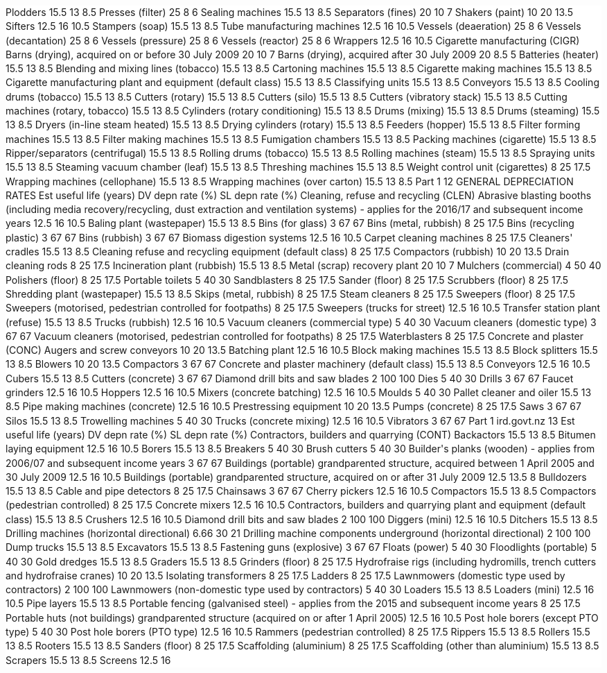 Plodders 15.5 13 8.5 Presses (filter) 25 8 6 Sealing machines 15.5 13 8.5 Separators (fines) 20 10 7 Shakers (paint) 10 20 13.5 Sifters 12.5 16 10.5 Stampers (soap) 15.5 13 8.5 Tube manufacturing machines 12.5 16 10.5 Vessels (deaeration) 25 8 6 Vessels (decantation) 25 8 6 Vessels (pressure) 25 8 6 Vessels (reactor) 25 8 6 Wrappers 12.5 16 10.5 Cigarette manufacturing (CIGR) Barns (drying), acquired on or before 30 July 2009 20 10 7 Barns (drying), acquired after 30 July 2009 20 8.5 5 Batteries (heater) 15.5 13 8.5 Blending and mixing lines (tobacco) 15.5 13 8.5 Cartoning machines 15.5 13 8.5 Cigarette making machines 15.5 13 8.5 Cigarette manufacturing plant and equipment (default class) 15.5 13 8.5 Classifying units 15.5 13 8.5 Conveyors 15.5 13 8.5 Cooling drums (tobacco) 15.5 13 8.5 Cutters (rotary) 15.5 13 8.5 Cutters (silo) 15.5 13 8.5 Cutters (vibratory stack) 15.5 13 8.5 Cutting machines (rotary, tobacco) 15.5 13 8.5 Cylinders (rotary conditioning) 15.5 13 8.5 Drums (mixing) 15.5 13 8.5 Drums (steaming) 15.5 13 8.5 Dryers (in-line steam heated) 15.5 13 8.5 Drying cylinders (rotary) 15.5 13 8.5 Feeders (hopper) 15.5 13 8.5 Filter forming machines 15.5 13 8.5 Filter making machines 15.5 13 8.5 Fumigation chambers 15.5 13 8.5 Packing machines (cigarette) 15.5 13 8.5 Ripper/separators (centrifugal) 15.5 13 8.5 Rolling drums (tobacco) 15.5 13 8.5 Rolling machines (steam) 15.5 13 8.5 Spraying units 15.5 13 8.5 Steaming vacuum chamber (leaf) 15.5 13 8.5 Threshing machines 15.5 13 8.5 Weight control unit (cigarettes) 8 25 17.5 Wrapping machines (cellophane) 15.5 13 8.5 Wrapping machines (over carton) 15.5 13 8.5 Part 1 12 GENERAL DEPRECIATION RATES Est useful life (years) DV depn rate (%) SL depn rate (%) Cleaning, refuse and recycling (CLEN) Abrasive blasting booths (including media recovery/recycling, dust extraction and ventilation systems) - applies for the 2016/17 and subsequent income years 12.5 16 10.5 Baling plant (wastepaper) 15.5 13 8.5 Bins (for glass) 3 67 67 Bins (metal, rubbish) 8 25 17.5 Bins (recycling plastic) 3 67 67 Bins (rubbish) 3 67 67 Biomass digestion systems 12.5 16 10.5 Carpet cleaning machines 8 25 17.5 Cleaners' cradles 15.5 13 8.5 Cleaning refuse and recycling equipment (default class) 8 25 17.5 Compactors (rubbish) 10 20 13.5 Drain cleaning rods 8 25 17.5 Incineration plant (rubbish) 15.5 13 8.5 Metal (scrap) recovery plant 20 10 7 Mulchers (commercial) 4 50 40 Polishers (floor) 8 25 17.5 Portable toilets 5 40 30 Sandblasters 8 25 17.5 Sander (floor) 8 25 17.5 Scrubbers (floor) 8 25 17.5 Shredding plant (wastepaper) 15.5 13 8.5 Skips (metal, rubbish) 8 25 17.5 Steam cleaners 8 25 17.5 Sweepers (floor) 8 25 17.5 Sweepers (motorised, pedestrian controlled for footpaths) 8 25 17.5 Sweepers (trucks for street) 12.5 16 10.5 Transfer station plant (refuse) 15.5 13 8.5 Trucks (rubbish) 12.5 16 10.5 Vacuum cleaners (commercial type) 5 40 30 Vacuum cleaners (domestic type) 3 67 67 Vacuum cleaners (motorised, pedestrian controlled for footpaths) 8 25 17.5 Waterblasters 8 25 17.5 Concrete and plaster (CONC) Augers and screw conveyors 10 20 13.5 Batching plant 12.5 16 10.5 Block making machines 15.5 13 8.5 Block splitters 15.5 13 8.5 Blowers 10 20 13.5 Compactors 3 67 67 Concrete and plaster machinery (default class) 15.5 13 8.5 Conveyors 12.5 16 10.5 Cubers 15.5 13 8.5 Cutters (concrete) 3 67 67 Diamond drill bits and saw blades 2 100 100 Dies 5 40 30 Drills 3 67 67 Faucet grinders 12.5 16 10.5 Hoppers 12.5 16 10.5 Mixers (concrete batching) 12.5 16 10.5 Moulds 5 40 30 Pallet cleaner and oiler 15.5 13 8.5 Pipe making machines (concrete) 12.5 16 10.5 Prestressing equipment 10 20 13.5 Pumps (concrete) 8 25 17.5 Saws 3 67 67 Silos 15.5 13 8.5 Trowelling machines 5 40 30 Trucks (concrete mixing) 12.5 16 10.5 Vibrators 3 67 67 Part 1 ird.govt.nz 13 Est useful life (years) DV depn rate (%) SL depn rate (%) Contractors, builders and quarrying (CONT) Backactors 15.5 13 8.5 Bitumen laying equipment 12.5 16 10.5 Borers 15.5 13 8.5 Breakers 5 40 30 Brush cutters 5 40 30 Builder's planks (wooden) - applies from 2006/07 and subsequent income years 3 67 67 Buildings (portable) grandparented structure, acquired between 1 April 2005 and 30 July 2009 12.5 16 10.5 Buildings (portable) grandparented structure, acquired on or after 31 July 2009 12.5 13.5 8 Bulldozers 15.5 13 8.5 Cable and pipe detectors 8 25 17.5 Chainsaws 3 67 67 Cherry pickers 12.5 16 10.5 Compactors 15.5 13 8.5 Compactors (pedestrian controlled) 8 25 17.5 Concrete mixers 12.5 16 10.5 Contractors, builders and quarrying plant and equipment (default class) 15.5 13 8.5 Crushers 12.5 16 10.5 Diamond drill bits and saw blades 2 100 100 Diggers (mini) 12.5 16 10.5 Ditchers 15.5 13 8.5 Drilling machines (horizontal directional) 6.66 30 21 Drilling machine components underground (horizontal directional) 2 100 100 Dump trucks 15.5 13 8.5 Excavators 15.5 13 8.5 Fastening guns (explosive) 3 67 67 Floats (power) 5 40 30 Floodlights (portable) 5 40 30 Gold dredges 15.5 13 8.5 Graders 15.5 13 8.5 Grinders (floor) 8 25 17.5 Hydrofraise rigs (including hydromills, trench cutters and hydrofraise cranes) 10 20 13.5 Isolating transformers 8 25 17.5 Ladders 8 25 17.5 Lawnmowers (domestic type used by contractors) 2 100 100 Lawnmowers (non-domestic type used by contractors) 5 40 30 Loaders 15.5 13 8.5 Loaders (mini) 12.5 16 10.5 Pipe layers 15.5 13 8.5 Portable fencing (galvanised steel) - applies from the 2015 and subsequent income years 8 25 17.5 Portable huts (not buildings) grandparented structure (acquired on or after 1 April 2005) 12.5 16 10.5 Post hole borers (except PTO type) 5 40 30 Post hole borers (PTO type) 12.5 16 10.5 Rammers (pedestrian controlled) 8 25 17.5 Rippers 15.5 13 8.5 Rollers 15.5 13 8.5 Rooters 15.5 13 8.5 Sanders (floor) 8 25 17.5 Scaffolding (aluminium) 8 25 17.5 Scaffolding (other than aluminium) 15.5 13 8.5 Scrapers 15.5 13 8.5 Screens 12.5 16
